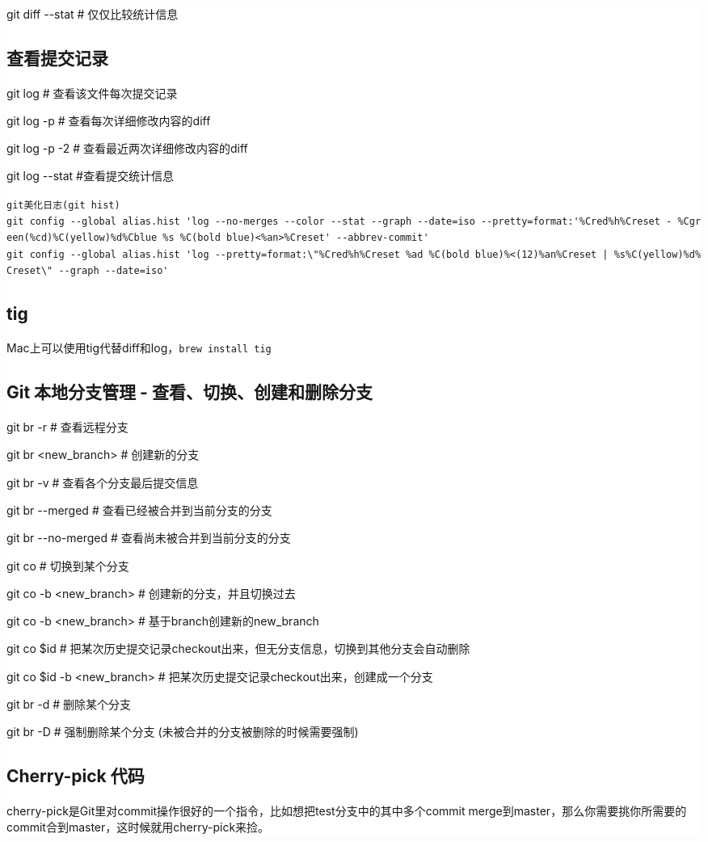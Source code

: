 git diff --stat # 仅仅比较统计信息

 

## **查看提交记录**

git log <file> # 查看该文件每次提交记录

git log -p <file> # 查看每次详细修改内容的diff

git log -p -2 # 查看最近两次详细修改内容的diff

git log --stat #查看提交统计信息

```
git美化日志(git hist)
git config --global alias.hist 'log --no-merges --color --stat --graph --date=iso --pretty=format:'%Cred%h%Creset - %Cgreen(%cd)%C(yellow)%d%Cblue %s %C(bold blue)<%an>%Creset' --abbrev-commit'
git config --global alias.hist 'log --pretty=format:\"%Cred%h%Creset %ad %C(bold blue)%<(12)%an%Creset | %s%C(yellow)%d%Creset\" --graph --date=iso'
```



## **tig**

Mac上可以使用tig代替diff和log，`brew install tig`

 

## **Git 本地分支管理 -** **查看、切换、创建和删除分支**

git br -r # 查看远程分支

git br <new_branch> # 创建新的分支

git br -v # 查看各个分支最后提交信息

git br --merged # 查看已经被合并到当前分支的分支

git br --no-merged # 查看尚未被合并到当前分支的分支

git co <branch> # 切换到某个分支

git co -b <new_branch> # 创建新的分支，并且切换过去

git co -b <new_branch> <branch> # 基于branch创建新的new_branch

git co $id # 把某次历史提交记录checkout出来，但无分支信息，切换到其他分支会自动删除

git co $id -b <new_branch> # 把某次历史提交记录checkout出来，创建成一个分支

git br -d <branch> # 删除某个分支

git br -D <branch> # 强制删除某个分支 (未被合并的分支被删除的时候需要强制)

 

## **Cherry-pick 代码**

cherry-pick是Git里对commit操作很好的一个指令，比如想把test分支中的其中多个commit merge到master，那么你需要挑你所需要的commit合到master，这时候就用cherry-pick来捡。
